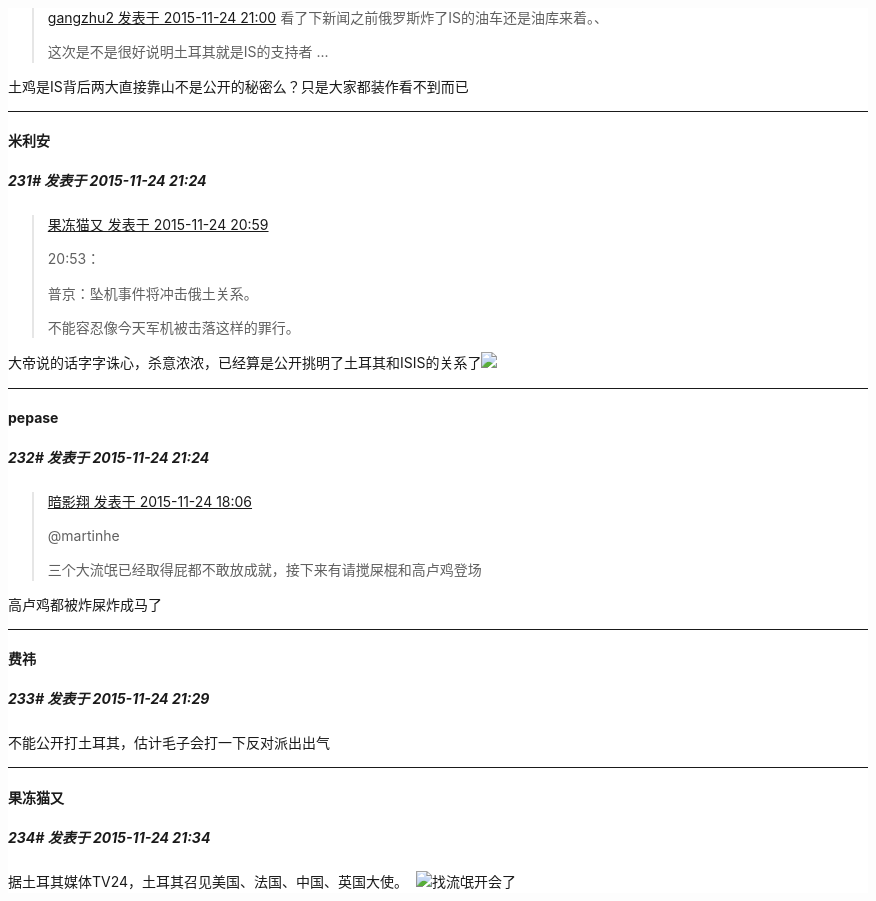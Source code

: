 
<blockquote><a href="httphttps://bbs.saraba1st.com/2b/forum.php?mod=redirect&amp;amp;goto=findpost&amp;amp;pid=30837972&amp;amp;ptid=1174815" target="_blank">gangzhu2 发表于 2015-11-24 21:00</a>
看了下新闻之前俄罗斯炸了IS的油车还是油库来着。、


这次是不是很好说明土耳其就是IS的支持者 ...</blockquote>
土鸡是IS背后两大直接靠山不是公开的秘密么？只是大家都装作看不到而已


-----

####  米利安  
##### 231#       发表于 2015-11-24 21:24


<blockquote><a href="httphttps://bbs.saraba1st.com/2b/forum.php?mod=redirect&amp;goto=findpost&amp;pid=30837958&amp;ptid=1174815" target="_blank">果冻猫又 发表于 2015-11-24 20:59</a>

20:53：

普京：坠机事件将冲击俄土关系。

不能容忍像今天军机被击落这样的罪行。</blockquote>
大帝说的话字字诛心，杀意浓浓，已经算是公开挑明了土耳其和ISIS的关系了<img src="https://static.saraba1st.com/image/smiley/face/06.gif" referrerpolicy="no-referrer">


-----

####  pepase  
##### 232#       发表于 2015-11-24 21:24


<blockquote><a href="httphttps://bbs.saraba1st.com/2b/forum.php?mod=redirect&amp;goto=findpost&amp;pid=30836507&amp;ptid=1174815" target="_blank">暗影翔 发表于 2015-11-24 18:06</a>

@martinhe

三个大流氓已经取得屁都不敢放成就，接下来有请搅屎棍和高卢鸡登场</blockquote>
高卢鸡都被炸屎炸成马了


-----

####  费祎  
##### 233#       发表于 2015-11-24 21:29


不能公开打土耳其，估计毛子会打一下反对派出出气


-----

####  果冻猫又  
##### 234#       发表于 2015-11-24 21:34


据土耳其媒体TV24，土耳其召见美国、法国、中国、英国大使。  <img src="https://static.saraba1st.com/image/smiley/face/12.gif" referrerpolicy="no-referrer">找流氓开会了
